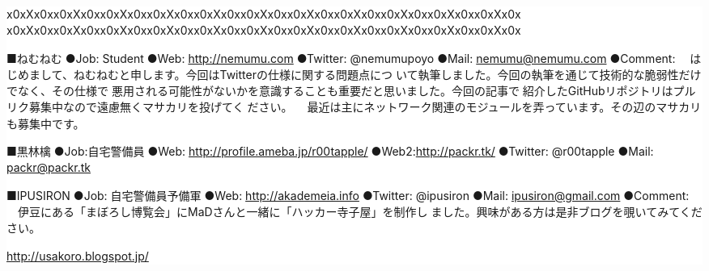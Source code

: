 x0xXx0xx0xXx0xx0xXx0xx0xXx0xx0xXx0xx0xXx0xx0xXx0xx0xXx0xx0xXx0xx0xXx0xx0xXx0x
x0xXx0xx0xXx0xx0xXx0xx0xXx0xx0xXx0xx0xXx0xx0xXx0xx0xXx0xx0xXx0xx0xXx0xx0xXx0x


■ねむねむ
●Job: Student
●Web: http://nemumu.com
●Twitter: @nemumupoyo
●Mail: nemumu@nemumu.com
●Comment:
　はじめまして、ねむねむと申します。今回はTwitterの仕様に関する問題点につ
いて執筆しました。今回の執筆を通じて技術的な脆弱性だけでなく、その仕様で
悪用される可能性がないかを意識することも重要だと思いました。今回の記事で
紹介したGitHubリポジトリはプルリク募集中なので遠慮無くマサカリを投げてく
ださい。
　最近は主にネットワーク関連のモジュールを弄っています。その辺のマサカリ
も募集中です。


■黒林檎
●Job:自宅警備員
●Web: http://profile.ameba.jp/r00tapple/
●Web2:http://packr.tk/
●Twitter: @r00tapple
●Mail: packr@packr.tk


■IPUSIRON
●Job: 自宅警備員予備軍
●Web: http://akademeia.info
●Twitter: @ipusiron
●Mail: ipusiron@gmail.com
●Comment:
　伊豆にある「まぼろし博覧会」にMaDさんと一緒に「ハッカー寺子屋」を制作し
ました。興味がある方は是非ブログを覗いてみてください。

http://usakoro.blogspot.jp/

